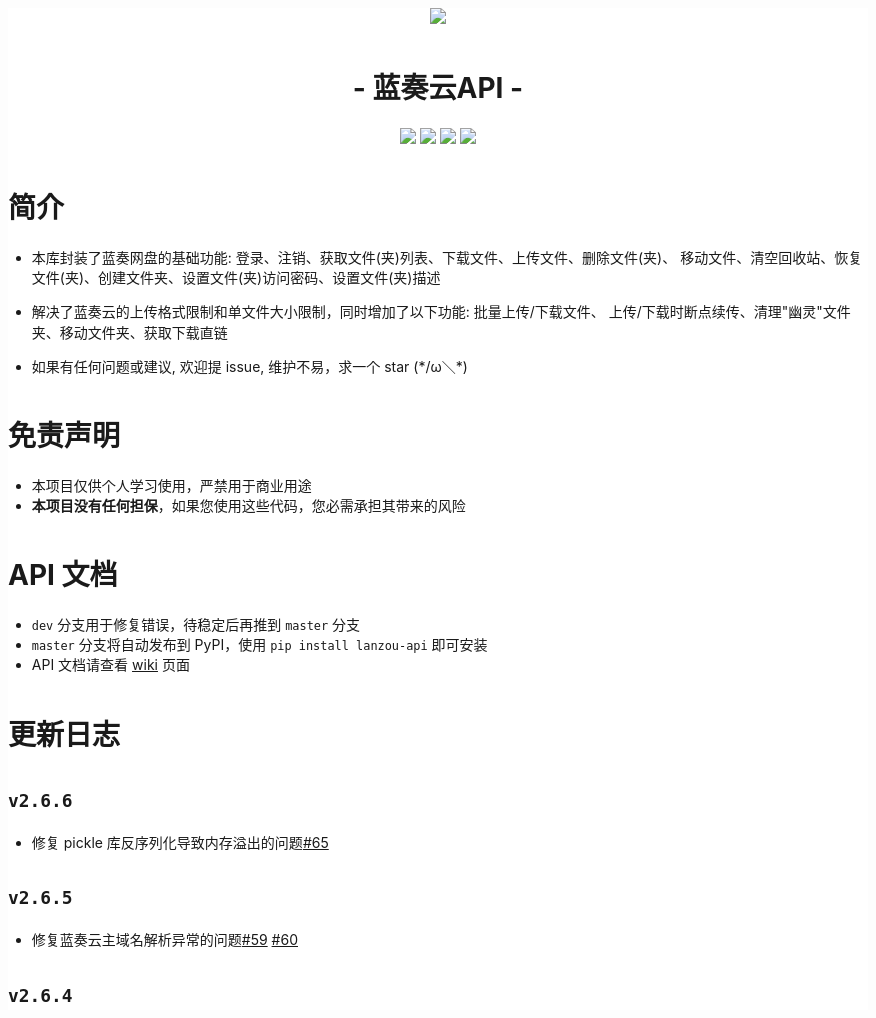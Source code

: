 <p align="center">
<img src="https://pc.woozooo.com/img/logo2.gif" width="200">
</p>

<h1 align="center">- 蓝奏云API -</h1>

<p align="center">
<img src="https://img.shields.io/github/v/release/zaxtyson/LanZouCloud-API.svg?logo=iCloud">
<img src="https://img.shields.io/badge/support-Windows-blue?logo=Windows">
<img src="https://img.shields.io/badge/support-Linux-yellow?logo=Linux">
<img src="https://github.com/zaxtyson/LanZouCloud-API/workflows/Publish%20to%20PyPI/badge.svg">
</p>

# 简介

- 本库封装了蓝奏网盘的基础功能: 登录、注销、获取文件(夹)列表、下载文件、上传文件、删除文件(夹)、
移动文件、清空回收站、恢复文件(夹)、创建文件夹、设置文件(夹)访问密码、设置文件(夹)描述

- 解决了蓝奏云的上传格式限制和单文件大小限制，同时增加了以下功能: 批量上传/下载文件、
上传/下载时断点续传、清理"幽灵"文件夹、移动文件夹、获取下载直链

- 如果有任何问题或建议, 欢迎提 issue, 维护不易，求一个 star (\*/ω＼*)

# 免责声明

- 本项目仅供个人学习使用，严禁用于商业用途
- **本项目没有任何担保**，如果您使用这些代码，您必需承担其带来的风险

# API 文档

- `dev` 分支用于修复错误，待稳定后再推到 `master` 分支
- `master` 分支将自动发布到 PyPI，使用 `pip install lanzou-api` 即可安装
- API 文档请查看 [wiki](https://github.com/zaxtyson/LanZouCloud-API/wiki) 页面

# 更新日志

## `v2.6.6`

- 修复 pickle 库反序列化导致内存溢出的问题[#65](https://github.com/zaxtyson/LanZouCloud-API/issues/65)

## `v2.6.5`

- 修复蓝奏云主域名解析异常的问题[#59](https://github.com/zaxtyson/LanZouCloud-API/issues/59) [#60](https://github.com/zaxtyson/LanZouCloud-API/pull/60)

## `v2.6.4`

